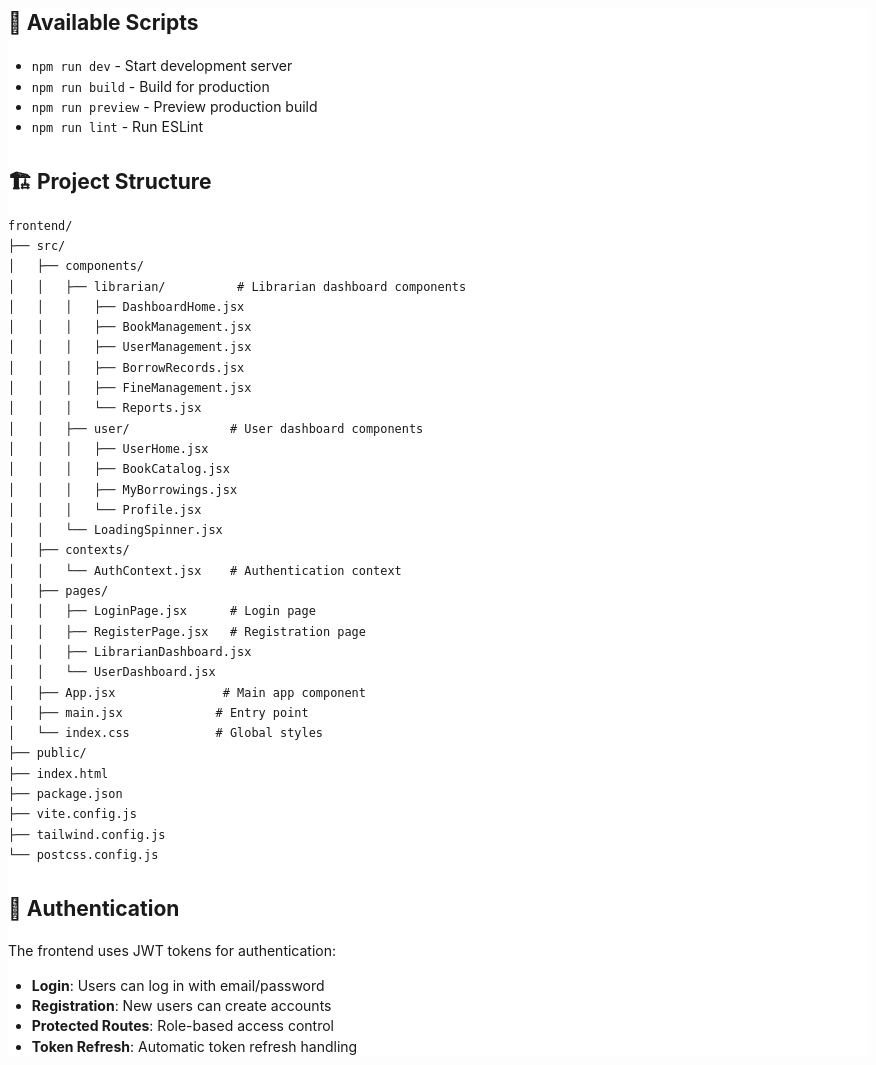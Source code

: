 ## 🎨 Available Scripts

- `npm run dev` - Start development server
- `npm run build` - Build for production
- `npm run preview` - Preview production build
- `npm run lint` - Run ESLint

## 🏗️ Project Structure

```
frontend/
├── src/
│   ├── components/
│   │   ├── librarian/          # Librarian dashboard components
│   │   │   ├── DashboardHome.jsx
│   │   │   ├── BookManagement.jsx
│   │   │   ├── UserManagement.jsx
│   │   │   ├── BorrowRecords.jsx
│   │   │   ├── FineManagement.jsx
│   │   │   └── Reports.jsx
│   │   ├── user/              # User dashboard components
│   │   │   ├── UserHome.jsx
│   │   │   ├── BookCatalog.jsx
│   │   │   ├── MyBorrowings.jsx
│   │   │   └── Profile.jsx
│   │   └── LoadingSpinner.jsx
│   ├── contexts/
│   │   └── AuthContext.jsx    # Authentication context
│   ├── pages/
│   │   ├── LoginPage.jsx      # Login page
│   │   ├── RegisterPage.jsx   # Registration page
│   │   ├── LibrarianDashboard.jsx
│   │   └── UserDashboard.jsx
│   ├── App.jsx               # Main app component
│   ├── main.jsx             # Entry point
│   └── index.css            # Global styles
├── public/
├── index.html
├── package.json
├── vite.config.js
├── tailwind.config.js
└── postcss.config.js
```

## 🔐 Authentication

The frontend uses JWT tokens for authentication:

- **Login**: Users can log in with email/password
- **Registration**: New users can create accounts
- **Protected Routes**: Role-based access control
- **Token Refresh**: Automatic token refresh handling
